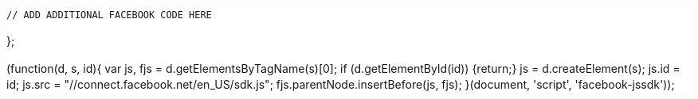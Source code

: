     // ADD ADDITIONAL FACEBOOK CODE HERE
  };

  (function(d, s, id){
     var js, fjs = d.getElementsByTagName(s)[0];
     if (d.getElementById(id)) {return;}
     js = d.createElement(s); js.id = id;
     js.src = "//connect.facebook.net/en_US/sdk.js";
     fjs.parentNode.insertBefore(js, fjs);
   }(document, 'script', 'facebook-jssdk'));
</script>
</body>

</html>
